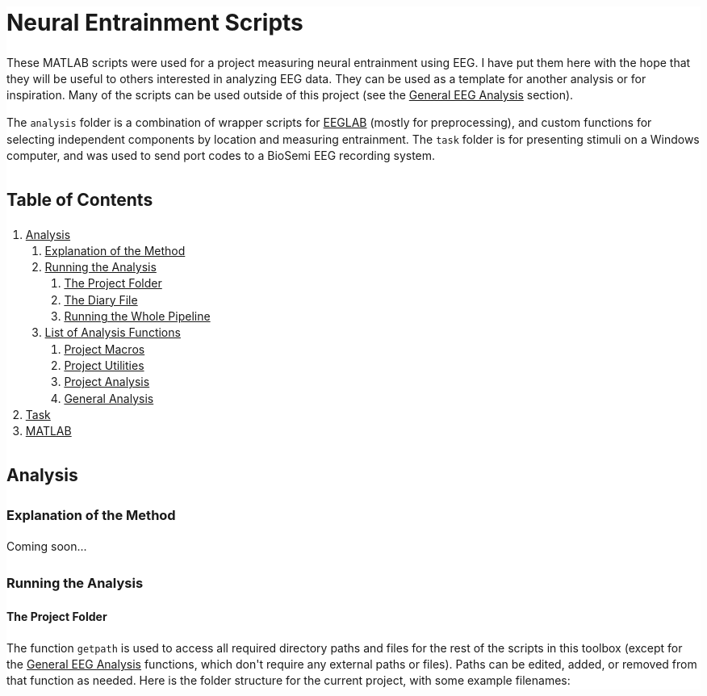 # Neural Entrainment Scripts

These MATLAB scripts were used for a project measuring neural entrainment using EEG. I have put them here with the hope that they will be useful to others interested in analyzing EEG data. They can be used as a template for another analysis or for inspiration. Many of the scripts can be used outside of this project (see the [General EEG Analysis](#analysis-functions-general-analysis) section).

The `analysis` folder is a combination of wrapper scripts for [EEGLAB](https://sccn.ucsd.edu/eeglab/index.php) (mostly for preprocessing), and custom functions for selecting independent components by location and measuring entrainment. The `task` folder is for presenting stimuli on a Windows computer, and was used to send port codes to a BioSemi EEG recording system.

## Table of Contents

1. [Analysis](#analysis)
    1. [Explanation of the Method](#analysis-explanation-of-the-method)
    2. [Running the Analysis](#analysis-running-the-analysis)
        1. [The Project Folder](#analysis-the-project-folder)
        2. [The Diary File](#analysis-the-diary-file)
        3. [Running the Whole Pipeline](#analysis-running-the-whole-pipeline)
    3. [List of Analysis Functions](#analysis-list-of-analysis-functions)
        1. [Project Macros](#analysis-functions-project-macros)
        2. [Project Utilities](#analysis-functions-project-utilities)
        3. [Project Analysis](#analysis-functions-project-analysis)
        4. [General Analysis](#analysis-functions-general-analysis)
2. [Task](#task)
3. [MATLAB](#matlab)

<a name="analysis">

## Analysis

<a name="analysis-explanation-of-the-method">

### Explanation of the Method

Coming soon...

<a name="analysis-running-the-pipeline">

### Running the Analysis

<a name="analysis-the-project-folder"></a>

#### The Project Folder

The function `getpath` is used to access all required directory paths and files for the rest of the scripts in this toolbox (except for the [General EEG Analysis](#analysis-functions-general-analysis) functions, which don't require any external paths or files). Paths can be edited, added, or removed from that function as needed. Here is the folder structure for the current project, with some example filenames:
